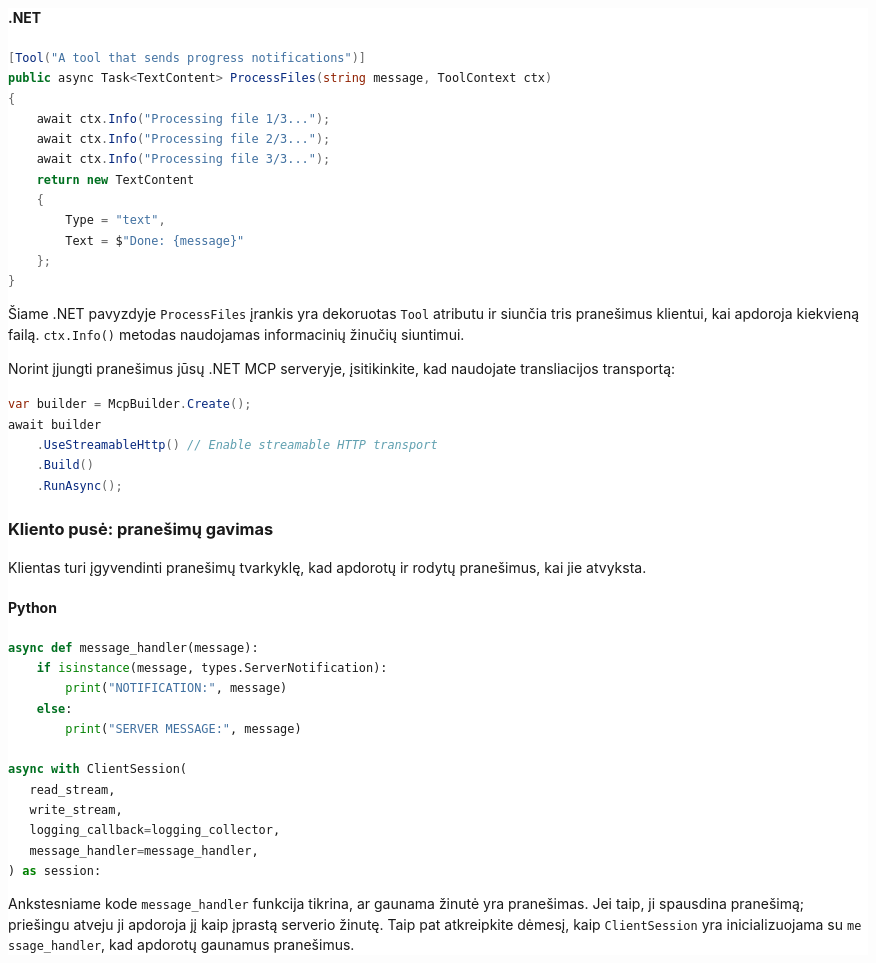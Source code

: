 #### .NET

```csharp
[Tool("A tool that sends progress notifications")]
public async Task<TextContent> ProcessFiles(string message, ToolContext ctx)
{
    await ctx.Info("Processing file 1/3...");
    await ctx.Info("Processing file 2/3...");
    await ctx.Info("Processing file 3/3...");
    return new TextContent
    {
        Type = "text",
        Text = $"Done: {message}"
    };
}
```

Šiame .NET pavyzdyje `ProcessFiles` įrankis yra dekoruotas `Tool` atributu ir siunčia tris pranešimus klientui, kai apdoroja kiekvieną failą. `ctx.Info()` metodas naudojamas informacinių žinučių siuntimui.

Norint įjungti pranešimus jūsų .NET MCP serveryje, įsitikinkite, kad naudojate transliacijos transportą:

```csharp
var builder = McpBuilder.Create();
await builder
    .UseStreamableHttp() // Enable streamable HTTP transport
    .Build()
    .RunAsync();
```

### Kliento pusė: pranešimų gavimas

Klientas turi įgyvendinti pranešimų tvarkyklę, kad apdorotų ir rodytų pranešimus, kai jie atvyksta.

#### Python

```python
async def message_handler(message):
    if isinstance(message, types.ServerNotification):
        print("NOTIFICATION:", message)
    else:
        print("SERVER MESSAGE:", message)

async with ClientSession(
   read_stream, 
   write_stream,
   logging_callback=logging_collector,
   message_handler=message_handler,
) as session:
```

Ankstesniame kode `message_handler` funkcija tikrina, ar gaunama žinutė yra pranešimas. Jei taip, ji spausdina pranešimą; priešingu atveju ji apdoroja jį kaip įprastą serverio žinutę. Taip pat atkreipkite dėmesį, kaip `ClientSession` yra inicializuojama su `message_handler`, kad apdorotų gaunamus pranešimus.
